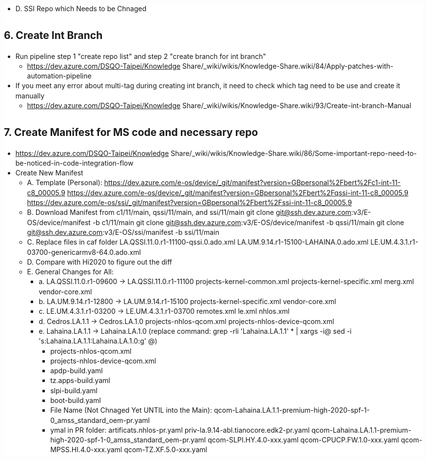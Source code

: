   - D. SSI Repo which Needs to be Chnaged

## 6. Create Int Branch
- Run pipeline step 1 "create repo list" and step 2 "create branch for int branch"
  - https://dev.azure.com/DSQO-Taipei/Knowledge Share/_wiki/wikis/Knowledge-Share.wiki/84/Apply-patches-with-automation-pipeline
- If you meet any error about multi-tag during creating int branch, it need to check which tag need to be use and create it manually
  - https://dev.azure.com/DSQO-Taipei/Knowledge Share/_wiki/wikis/Knowledge-Share.wiki/93/Create-int-branch-Manual

## 7. Create Manifest for MS code and necessary repo
  - https://dev.azure.com/DSQO-Taipei/Knowledge Share/_wiki/wikis/Knowledge-Share.wiki/86/Some-important-repo-need-to-be-noticed-in-code-integration-flow
  - Create New Manifest
    - A. Template (Personal):
      https://dev.azure.com/e-os/device/_git/manifest?version=GBpersonal%2Fbert%2Fc1-int-11-c8_00005.9
      https://dev.azure.com/e-os/device/_git/manifest?version=GBpersonal%2Fbert%2Fqssi-int-11-c8_00005.9
      https://dev.azure.com/e-os/ssi/_git/manifest?version=GBpersonal%2Fbert%2Fssi-int-11-c8_00005.9
    - B. Download Manifest from c1/11/main, qssi/11/main, and ssi/11/main
      git clone git@ssh.dev.azure.com:v3/E-OS/device/manifest -b c1/11/main
      git clone git@ssh.dev.azure.com:v3/E-OS/device/manifest -b qssi/11/main
      git clone git@ssh.dev.azure.com:v3/E-OS/ssi/manifest -b ssi/11/main
    - C. Replace files in caf folder
      LA.QSSI.11.0.r1-11100-qssi.0.ado.xml
      LA.UM.9.14.r1-15100-LAHAINA.0.ado.xml
      LE.UM.4.3.1.r1-03700-genericarmv8-64.0.ado.xml
    - D. Compare with Hi2020 to figure out the diff
    - E. General Changes for All:
      - a. LA.QSSI.11.0.r1-09600 -> LA.QSSI.11.0.r1-11100
           projects-kernel-common.xml
           projects-kernel-specific.xml
           merg.xml
           vendor-core.xml
      - b. LA.UM.9.14.r1-12800 -> LA.UM.9.14.r1-15100
           projects-kernel-specific.xml
           vendor-core.xml
      - c. LE.UM.4.3.1.r1-03200 -> LE.UM.4.3.1.r1-03700
           remotes.xml
           le.xml
           nhlos.xml
      - d. Cedros.LA.1.1 -> Cedros.LA.1.0
           projects-nhlos-qcom.xml
           projects-nhlos-device-qcom.xml
      - e. Lahaina.LA.1.1 -> Lahaina.LA.1.0 (replace command: grep -rli 'Lahaina.LA.1.1' * | xargs -i@ sed -i 's:Lahaina.LA.1.1:Lahaina.LA.1.0:g' @)
           - projects-nhlos-qcom.xml
           - projects-nhlos-device-qcom.xml
           - apdp-build.yaml
           - tz.apps-build.yaml
           - slpi-build.yaml
           - boot-build.yaml
           - File Name (Not Chnaged Yet UNTIL into the Main):
             qcom-Lahaina.LA.1.1-premium-high-2020-spf-1-0_amss_standard_oem-pr.yaml
           - ymal in PR folder:
             artificats.nhlos-pr.yaml
             priv-la.9.14-abl.tianocore.edk2-pr.yaml
             qcom-Lahaina.LA.1.1-premium-high-2020-spf-1-0_amss_standard_oem-pr.yaml
             qcom-SLPI.HY.4.0-xxx.yaml
             qcom-CPUCP.FW.1.0-xxx.yaml
             qcom-MPSS.HI.4.0-xxx.yaml
             qcom-TZ.XF.5.0-xxx.yaml
